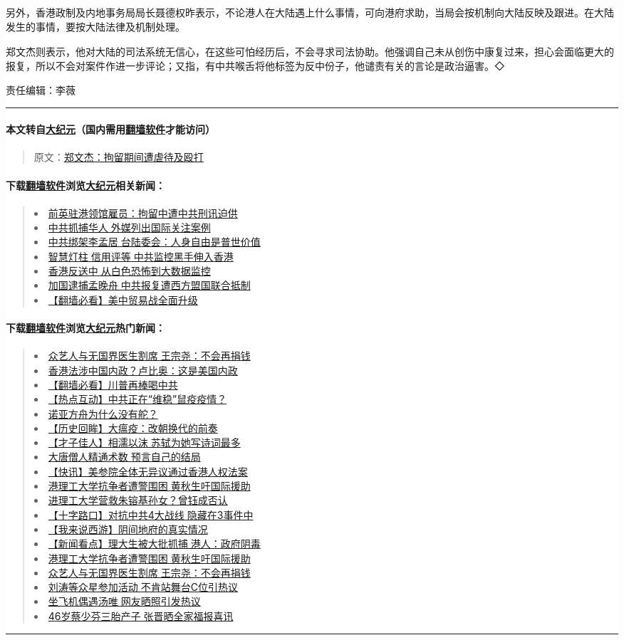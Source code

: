 <p>另外，香港政制及内地事务局局长聂德权昨表示，不论港人在大陆遇上什么事情，可向港府求助，当局会按机制向大陆反映及跟进。在大陆发生的事情，要按大陆法律及机制处理。</p>
<p>郑文杰则表示，他对大陆的司法系统无信心，在这些可怕经历后，不会寻求司法协助。他强调自己未从创伤中康复过来，担心会面临更大的报复，所以不会对案件作进一步评论；又指，有中共喉舌将他标签为反中份子，他谴责有关的言论是政治逼害。◇</p>
<p>责任编辑：李薇</p>

<hr>

#### 本文转自<a href="http://www.epochtimes.com">大纪元</a>（国内需用<a href="https://git.io/JesJV">翻墙软件</a>才能访问）
> 原文：<a href="http://www.epochtimes.com/gb/19/11/21/n11670220.htm">郑文杰：拘留期间遭虐待及殴打</a>


#### 下载<a href="https://git.io/JesJV">翻墙软件</a>浏览<a href="http://www.epochtimes.com">大纪元</a>相关新闻：
> <li><a href="http://www.epochtimes.com/gb/19/11/20/n11668506.htm">前英驻港领馆雇员：拘留中遭中共刑讯迫供</a></li>
> <li><a href="http://www.epochtimes.com/gb/19/9/12/n11516715.htm">中共抓捕华人 外媒列出国际关注案例</a></li>
> <li><a href="http://www.epochtimes.com/gb/19/9/11/n11514192.htm">中共绑架李孟居 台陆委会：人身自由是普世价值</a></li>
> <li><a href="http://www.epochtimes.com/gb/19/9/9/n11509738.htm">智慧灯柱 信用评等 中共监控黑手伸入香港</a></li>
> <li><a href="http://www.epochtimes.com/gb/19/8/26/n11478363.htm">香港反送中 从白色恐怖到大数据监控</a></li>
> <li><a href="http://www.epochtimes.com/gb/19/8/25/n11477141.htm">加国逮捕孟晚舟 中共报复遭西方盟国联合抵制</a></li>
> <li><a href="http://www.epochtimes.com/gb/19/8/24/n11474228.htm">【翻墙必看】美中贸易战全面升级</a></li>

#### 下载<a href="https://git.io/JesJV">翻墙软件</a>浏览<a href="http://www.epochtimes.com">大纪元</a>热门新闻：
> <li><a href="http://www.epochtimes.com/gb/19/11/19/n11666670.htm">众艺人与无国界医生割席 王宗尧：不会再捐钱</a></li>
> <li><a href="http://www.epochtimes.com/gb/19/11/20/n11668614.htm">香港法涉中国内政？卢比奥：这是美国内政</a></li>
> <li><a href="http://www.epochtimes.com/gb/19/11/20/n11667609.htm">【翻墙必看】川普再棒喝中共</a></li>
> <li><a href="http://www.epochtimes.com/gb/19/11/19/n11667347.htm">【热点互动】中共正在“维稳”鼠疫疫情？</a></li>
> <li><a href="http://www.epochtimes.com/gb/19/11/11/n11649030.htm">诺亚方舟为什么没有舵？</a></li>
> <li><a href="http://www.epochtimes.com/gb/19/11/17/n11661605.htm">【历史回眸】大瘟疫：改朝换代的前奏</a></li>
> <li><a href="http://www.epochtimes.com/gb/19/11/11/n11649041.htm">【才子佳人】相濡以沫 苏轼为她写诗词最多</a></li>
> <li><a href="http://www.epochtimes.com/gb/19/10/21/n11603172.htm">大唐僧人精通术数 预言自己的结局</a></li>
> <li><a href="http://www.epochtimes.com/gb/19/11/19/n11666560.htm">【快讯】美参院全体无异议通过香港人权法案</a></li>
> <li><a href="http://www.epochtimes.com/gb/19/11/18/n11664142.htm">港理工大学抗争者遭警围困 黄秋生吁国际援助</a></li>
> <li><a href="http://www.epochtimes.com/gb/19/11/19/n11666467.htm">进理工大学营救朱镕基孙女？曾钰成否认</a></li>
> <li><a href="http://www.epochtimes.com/gb/19/11/17/n11660535.htm">【十字路口】对抗中共4大战线 隐藏在3事件中</a></li>
> <li><a href="http://www.epochtimes.com/gb/19/11/18/n11664013.htm">【我来说西游】阴间地府的真实情况</a></li>
> <li><a href="http://www.epochtimes.com/gb/19/11/18/n11664339.htm">【新闻看点】理大生被大批抓捕 港人：政府阴毒</a></li>
> <li><a href="http://www.epochtimes.com/gb/19/11/18/n11664142.htm">港理工大学抗争者遭警围困 黄秋生吁国际援助</a></li>
> <li><a href="http://www.epochtimes.com/gb/19/11/19/n11666670.htm">众艺人与无国界医生割席 王宗尧：不会再捐钱</a></li>
> <li><a href="http://www.epochtimes.com/gb/19/11/17/n11661888.htm">刘涛等众星参加活动 不肯站舞台C位引热议</a></li>
> <li><a href="http://www.epochtimes.com/gb/19/11/17/n11661439.htm">坐飞机偶遇汤唯 网友晒照引发热议</a></li>
> <li><a href="http://www.epochtimes.com/gb/19/11/19/n11667290.htm">46岁蔡少芬三胎产子 张晋晒全家福报喜讯</a></li>
<hr>
